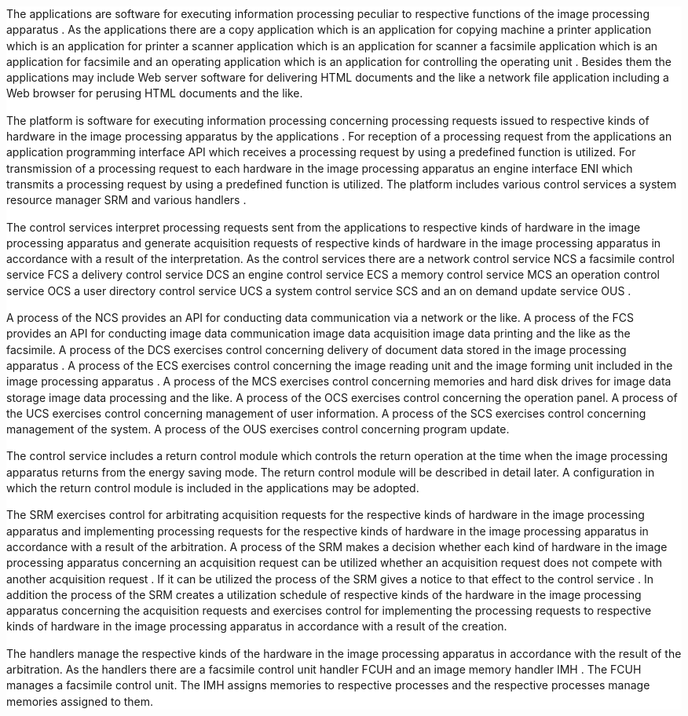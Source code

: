 The applications are software for executing information processing peculiar to respective functions of the image processing apparatus . As the applications there are a copy application which is an application for copying machine a printer application which is an application for printer a scanner application which is an application for scanner a facsimile application which is an application for facsimile and an operating application which is an application for controlling the operating unit . Besides them the applications may include Web server software for delivering HTML documents and the like a network file application including a Web browser for perusing HTML documents and the like.

The platform is software for executing information processing concerning processing requests issued to respective kinds of hardware in the image processing apparatus by the applications . For reception of a processing request from the applications an application programming interface API which receives a processing request by using a predefined function is utilized. For transmission of a processing request to each hardware in the image processing apparatus an engine interface ENI which transmits a processing request by using a predefined function is utilized. The platform includes various control services a system resource manager SRM and various handlers .

The control services interpret processing requests sent from the applications to respective kinds of hardware in the image processing apparatus and generate acquisition requests of respective kinds of hardware in the image processing apparatus in accordance with a result of the interpretation. As the control services there are a network control service NCS a facsimile control service FCS a delivery control service DCS an engine control service ECS a memory control service MCS an operation control service OCS a user directory control service UCS a system control service SCS and an on demand update service OUS .

A process of the NCS provides an API for conducting data communication via a network or the like. A process of the FCS provides an API for conducting image data communication image data acquisition image data printing and the like as the facsimile. A process of the DCS exercises control concerning delivery of document data stored in the image processing apparatus . A process of the ECS exercises control concerning the image reading unit and the image forming unit included in the image processing apparatus . A process of the MCS exercises control concerning memories and hard disk drives for image data storage image data processing and the like. A process of the OCS exercises control concerning the operation panel. A process of the UCS exercises control concerning management of user information. A process of the SCS exercises control concerning management of the system. A process of the OUS exercises control concerning program update.

The control service includes a return control module which controls the return operation at the time when the image processing apparatus returns from the energy saving mode. The return control module will be described in detail later. A configuration in which the return control module is included in the applications may be adopted.

The SRM exercises control for arbitrating acquisition requests for the respective kinds of hardware in the image processing apparatus and implementing processing requests for the respective kinds of hardware in the image processing apparatus in accordance with a result of the arbitration. A process of the SRM makes a decision whether each kind of hardware in the image processing apparatus concerning an acquisition request can be utilized whether an acquisition request does not compete with another acquisition request . If it can be utilized the process of the SRM gives a notice to that effect to the control service . In addition the process of the SRM creates a utilization schedule of respective kinds of the hardware in the image processing apparatus concerning the acquisition requests and exercises control for implementing the processing requests to respective kinds of hardware in the image processing apparatus in accordance with a result of the creation.

The handlers manage the respective kinds of the hardware in the image processing apparatus in accordance with the result of the arbitration. As the handlers there are a facsimile control unit handler FCUH and an image memory handler IMH . The FCUH manages a facsimile control unit. The IMH assigns memories to respective processes and the respective processes manage memories assigned to them.
